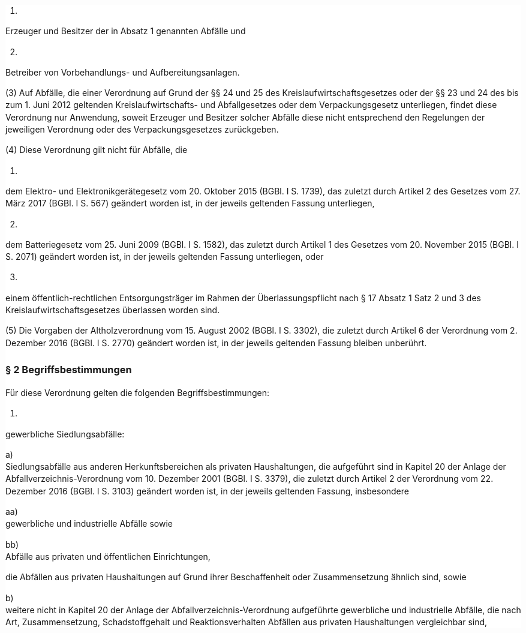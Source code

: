 1.  
Erzeuger und Besitzer der in Absatz 1 genannten Abfälle und

2.  
Betreiber von Vorbehandlungs- und Aufbereitungsanlagen.

(3) Auf Abfälle, die einer Verordnung auf Grund der §§ 24 und 25 des Kreislaufwirtschaftsgesetzes oder der §§ 23 und 24 des bis zum 1. Juni 2012 geltenden Kreislaufwirtschafts- und Abfallgesetzes oder dem Verpackungsgesetz unterliegen, findet diese Verordnung nur Anwendung, soweit Erzeuger und Besitzer solcher Abfälle diese nicht entsprechend den Regelungen der jeweiligen Verordnung oder des Verpackungsgesetzes zurückgeben.

(4) Diese Verordnung gilt nicht für Abfälle, die

1.  
dem Elektro- und Elektronikgerätegesetz vom 20. Oktober 2015 (BGBl. I S. 1739), das zuletzt durch Artikel 2 des Gesetzes vom 27. März 2017 (BGBl. I S. 567) geändert worden ist, in der jeweils geltenden Fassung unterliegen,

2.  
dem Batteriegesetz vom 25. Juni 2009 (BGBl. I S. 1582), das zuletzt durch Artikel 1 des Gesetzes vom 20. November 2015 (BGBl. I S. 2071) geändert worden ist, in der jeweils geltenden Fassung unterliegen, oder

3.  
einem öffentlich-rechtlichen Entsorgungsträger im Rahmen der Überlassungspflicht nach § 17 Absatz 1 Satz 2 und 3 des Kreislaufwirtschaftsgesetzes überlassen worden sind.

(5) Die Vorgaben der Altholzverordnung vom 15. August 2002 (BGBl. I S. 3302), die zuletzt durch Artikel 6 der Verordnung vom 2. Dezember 2016 (BGBl. I S. 2770) geändert worden ist, in der jeweils geltenden Fassung bleiben unberührt.

### § 2 Begriffsbestimmungen

Für diese Verordnung gelten die folgenden Begriffsbestimmungen:

1.  
gewerbliche Siedlungsabfälle:

a)  
Siedlungsabfälle aus anderen Herkunftsbereichen als privaten Haushaltungen, die aufgeführt sind in Kapitel 20 der Anlage der Abfallverzeichnis-Verordnung vom 10. Dezember 2001 (BGBl. I S. 3379), die zuletzt durch Artikel 2 der Verordnung vom 22. Dezember 2016 (BGBl. I S. 3103) geändert worden ist, in der jeweils geltenden Fassung, insbesondere

aa)  
gewerbliche und industrielle Abfälle sowie

bb)  
Abfälle aus privaten und öffentlichen Einrichtungen,

die Abfällen aus privaten Haushaltungen auf Grund ihrer Beschaffenheit oder Zusammensetzung ähnlich sind, sowie

b)  
weitere nicht in Kapitel 20 der Anlage der Abfallverzeichnis-Verordnung aufgeführte gewerbliche und industrielle Abfälle, die nach Art, Zusammensetzung, Schadstoffgehalt und Reaktionsverhalten Abfällen aus privaten Haushaltungen vergleichbar sind,
